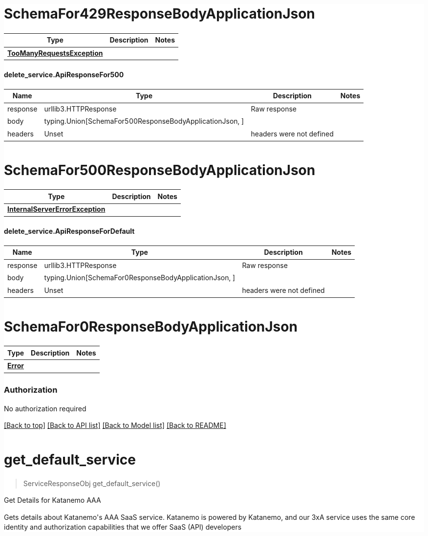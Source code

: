 # SchemaFor429ResponseBodyApplicationJson
Type | Description  | Notes
------------- | ------------- | -------------
[**TooManyRequestsException**](../../models/TooManyRequestsException.md) |  | 


#### delete_service.ApiResponseFor500
Name | Type | Description  | Notes
------------- | ------------- | ------------- | -------------
response | urllib3.HTTPResponse | Raw response |
body | typing.Union[SchemaFor500ResponseBodyApplicationJson, ] |  |
headers | Unset | headers were not defined |

# SchemaFor500ResponseBodyApplicationJson
Type | Description  | Notes
------------- | ------------- | -------------
[**InternalServerErrorException**](../../models/InternalServerErrorException.md) |  | 


#### delete_service.ApiResponseForDefault
Name | Type | Description  | Notes
------------- | ------------- | ------------- | -------------
response | urllib3.HTTPResponse | Raw response |
body | typing.Union[SchemaFor0ResponseBodyApplicationJson, ] |  |
headers | Unset | headers were not defined |

# SchemaFor0ResponseBodyApplicationJson
Type | Description  | Notes
------------- | ------------- | -------------
[**Error**](../../models/Error.md) |  | 


### Authorization

No authorization required

[[Back to top]](#__pageTop) [[Back to API list]](../../../README.md#documentation-for-api-endpoints) [[Back to Model list]](../../../README.md#documentation-for-models) [[Back to README]](../../../README.md)

# **get_default_service**
<a id="get_default_service"></a>
> ServiceResponseObj get_default_service()

Get Details for Katanemo AAA

Gets details about Katanemo's AAA SaaS service. Katanemo is powered by Katanemo, and our 3xA service uses the same core identity and authorization capabilities that we offer SaaS (API) developers
